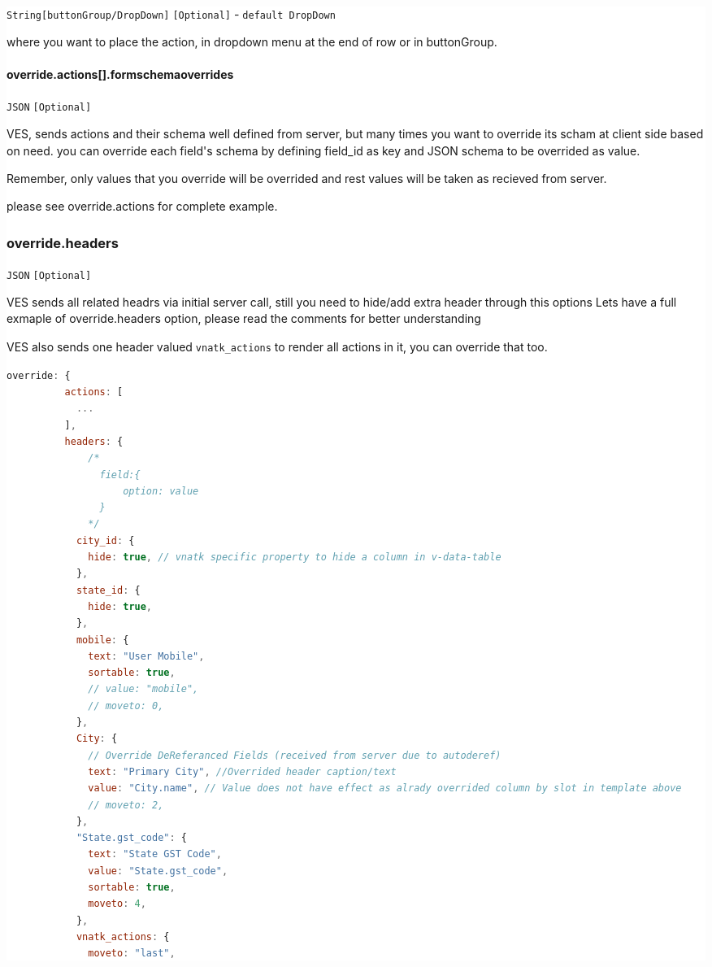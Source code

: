 `String[buttonGroup/DropDown]` `[Optional]` - `default DropDown`

where you want to place the action, in dropdown menu at the end of row or in buttonGroup.

#### override.actions[].formschemaoverrides

`JSON` `[Optional]`

VES, sends actions and their schema well defined from server, but many times you want to override its scham at client side based on need.
you can override each field's schema by defining field_id as key and JSON schema to be overrided as value.

Remember, only values that you override will be overrided and rest values will be taken as recieved from server.

please see override.actions for complete example.

### override.headers

`JSON` `[Optional]`

VES sends all related headrs via initial server call, still you need to hide/add extra header through this options
Lets have a full exmaple of override.headers option, please read the comments for better understanding

VES also sends one header valued `vnatk_actions` to render all actions in it, you can override that too.

```javascript
override: {
          actions: [
            ...
          ],
          headers: {
              /*
                field:{
                    option: value
                }
              */
            city_id: {
              hide: true, // vnatk specific property to hide a column in v-data-table
            },
            state_id: {
              hide: true,
            },
            mobile: {
              text: "User Mobile",
              sortable: true,
              // value: "mobile",
              // moveto: 0,
            },
            City: {
              // Override DeReferanced Fields (received from server due to autoderef)
              text: "Primary City", //Overrided header caption/text
              value: "City.name", // Value does not have effect as alrady overrided column by slot in template above
              // moveto: 2,
            },
            "State.gst_code": {
              text: "State GST Code",
              value: "State.gst_code",
              sortable: true,
              moveto: 4,
            },
            vnatk_actions: {
              moveto: "last",
```